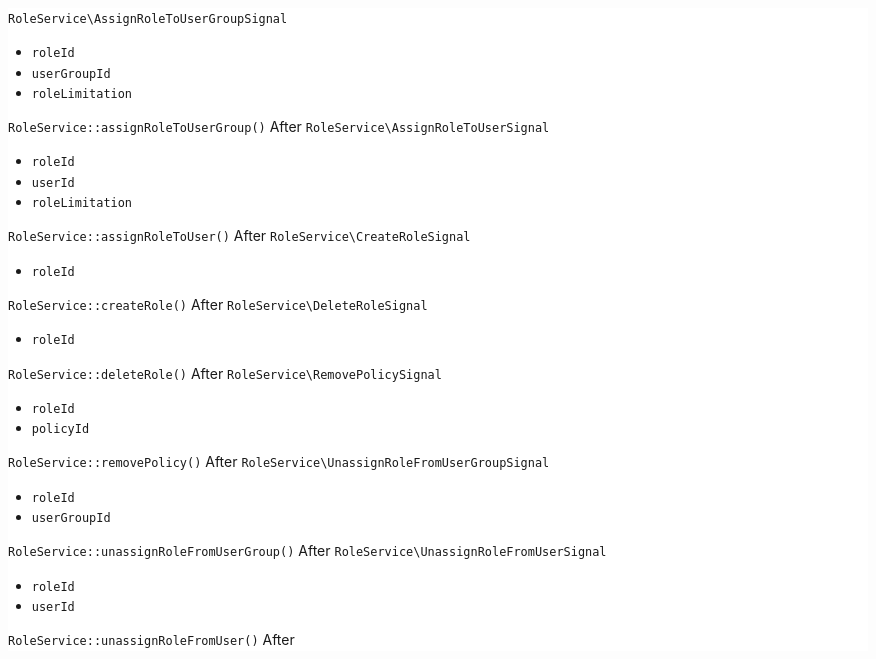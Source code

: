 </tr>
<tr class="even">
<td align="left"><code>RoleService\AssignRoleToUserGroupSignal</code></td>
<td align="left"><ul>
<li><code>roleId</code></li>
<li><code>userGroupId</code></li>
<li><code>roleLimitation</code></li>
</ul></td>
<td align="left"><code>RoleService::assignRoleToUserGroup()</code></td>
<td align="left">After</td>
</tr>
<tr class="odd">
<td align="left"><code>RoleService\AssignRoleToUserSignal</code></td>
<td align="left"><ul>
<li><code>roleId</code></li>
<li><code>userId</code></li>
<li><code>roleLimitation</code></li>
</ul></td>
<td align="left"><code>RoleService::assignRoleToUser()</code></td>
<td align="left">After</td>
</tr>
<tr class="even">
<td align="left"><code>RoleService\CreateRoleSignal</code></td>
<td align="left"><ul>
<li><code>roleId</code></li>
</ul></td>
<td align="left"><code>RoleService::createRole()</code></td>
<td align="left">After</td>
</tr>
<tr class="odd">
<td align="left"><code>RoleService\DeleteRoleSignal</code></td>
<td align="left"><ul>
<li><code>roleId</code></li>
</ul></td>
<td align="left"><code>RoleService::deleteRole()</code></td>
<td align="left">After</td>
</tr>
<tr class="even">
<td align="left"><code>RoleService\RemovePolicySignal</code></td>
<td align="left"><ul>
<li><code>roleId</code></li>
<li><code>policyId</code></li>
</ul></td>
<td align="left"><code>RoleService::removePolicy()</code></td>
<td align="left">After</td>
</tr>
<tr class="odd">
<td align="left"><code>RoleService\UnassignRoleFromUserGroupSignal</code></td>
<td align="left"><ul>
<li><code>roleId</code></li>
<li><code>userGroupId</code></li>
</ul></td>
<td align="left"><code>RoleService::unassignRoleFromUserGroup()</code></td>
<td align="left">After</td>
</tr>
<tr class="even">
<td align="left"><code>RoleService\UnassignRoleFromUserSignal</code></td>
<td align="left"><ul>
<li><code>roleId</code></li>
<li><code>userId</code></li>
</ul></td>
<td align="left"><code>RoleService::unassignRoleFromUser()</code></td>
<td align="left">After</td>
</tr>